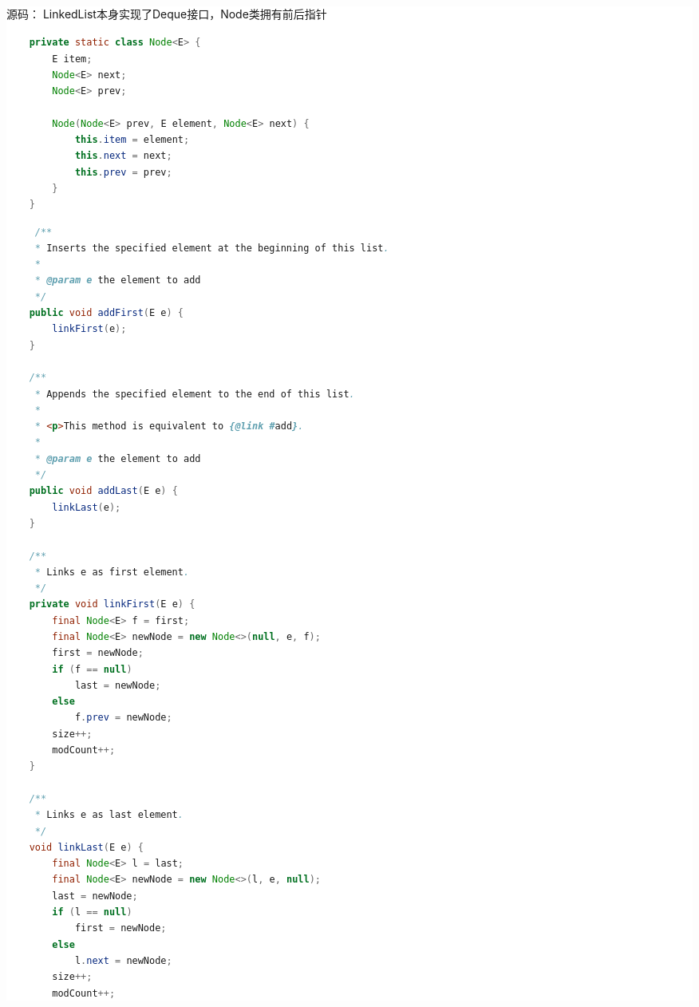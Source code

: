 源码：
LinkedList本身实现了Deque接口，Node类拥有前后指针
```java
    private static class Node<E> {
        E item;
        Node<E> next;
        Node<E> prev;

        Node(Node<E> prev, E element, Node<E> next) {
            this.item = element;
            this.next = next;
            this.prev = prev;
        }
    }
```

```java
     /**
     * Inserts the specified element at the beginning of this list.
     *
     * @param e the element to add
     */
    public void addFirst(E e) {
        linkFirst(e);
    }

    /**
     * Appends the specified element to the end of this list.
     *
     * <p>This method is equivalent to {@link #add}.
     *
     * @param e the element to add
     */
    public void addLast(E e) {
        linkLast(e);
    }

    /**
     * Links e as first element.
     */
    private void linkFirst(E e) {
        final Node<E> f = first;
        final Node<E> newNode = new Node<>(null, e, f);
        first = newNode;
        if (f == null)
            last = newNode;
        else
            f.prev = newNode;
        size++;
        modCount++;
    }

    /**
     * Links e as last element.
     */
    void linkLast(E e) {
        final Node<E> l = last;
        final Node<E> newNode = new Node<>(l, e, null);
        last = newNode;
        if (l == null)
            first = newNode;
        else
            l.next = newNode;
        size++;
        modCount++;
```